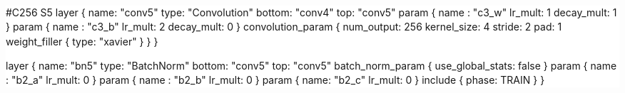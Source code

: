 #C256 S5
layer {
  name: "conv5"
  type: "Convolution"
  bottom: "conv4"
  top: "conv5"
  param {
name : "c3_w"
    lr_mult: 1
    decay_mult: 1
  }
  param {
name : "c3_b"
    lr_mult: 2
    decay_mult: 0
  }
  convolution_param {
    num_output: 256
    kernel_size: 4
    stride: 2
    pad: 1
    weight_filler {
      type: "xavier"
    }
  }
}

layer {
  name: "bn5"
  type: "BatchNorm"
  bottom: "conv5"
  top: "conv5"
  batch_norm_param {
    use_global_stats: false
  }
  param {
name : "b2_a"
    lr_mult: 0
  }
  param {
name : "b2_b"
    lr_mult: 0
  }
  param {
name: "b2_c"
    lr_mult: 0
  }
  include {
    phase: TRAIN
  }
}
